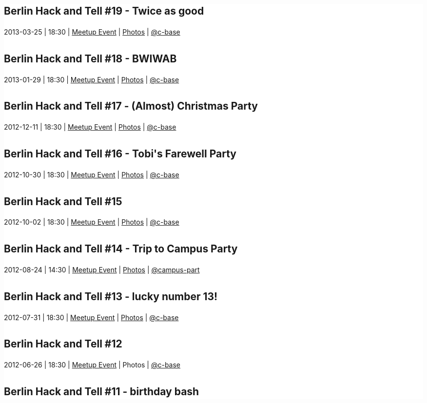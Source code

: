 ## Berlin Hack and Tell \#19 - Twice as good

2013-03-25 | 18:30 | [Meetup Event](https://www.meetup.com/Berlin-Hack-and-Tell/events/108943862/) | [Photos](https://www.meetup.com/Berlin-Hack-and-Tell/photos/13908812/) | [@c-base](https://www.c-base.org)

## Berlin Hack and Tell \#18 - BWIWAB

2013-01-29 | 18:30 | [Meetup Event](https://www.meetup.com/Berlin-Hack-and-Tell/events/100995462/) | [Photos](https://www.meetup.com/Berlin-Hack-and-Tell/photos/12862392/) | [@c-base](https://www.c-base.org)

## Berlin Hack and Tell \#17 - (Almost) Christmas Party

2012-12-11 | 18:30 | [Meetup Event](https://www.meetup.com/Berlin-Hack-and-Tell/events/94195282/) | [Photos](https://www.meetup.com/Berlin-Hack-and-Tell/photos/12140712/) | [@c-base](https://www.c-base.org)

## Berlin Hack and Tell \#16 - Tobi's Farewell Party

2012-10-30 | 18:30 | [Meetup Event](https://www.meetup.com/Berlin-Hack-and-Tell/events/87375812/) | [Photos](https://www.meetup.com/Berlin-Hack-and-Tell/photos/11518092/) | [@c-base](https://www.c-base.org)

## Berlin Hack and Tell \#15

2012-10-02 | 18:30 | [Meetup Event](https://www.meetup.com/Berlin-Hack-and-Tell/events/83989092/) | [Photos](https://www.meetup.com/Berlin-Hack-and-Tell/photos/11033082/) | [@c-base](https://www.c-base.org)

## Berlin Hack and Tell \#14 - Trip to Campus Party

2012-08-24 | 14:30 | [Meetup Event](https://www.meetup.com/Berlin-Hack-and-Tell/events/77515772/) | [Photos](https://www.meetup.com/Berlin-Hack-and-Tell/photos/10368772/) | [@campus-part](http://www.campus-party.eu/2012/index.html)

## Berlin Hack and Tell \#13 - lucky number 13!

2012-07-31 | 18:30 | [Meetup Event](https://www.meetup.com/Berlin-Hack-and-Tell/events/74516822/) | [Photos](https://www.meetup.com/Berlin-Hack-and-Tell/photos/9985832/) | [@c-base](https://www.c-base.org)

## Berlin Hack and Tell \#12

2012-06-26 | 18:30 | [Meetup Event](https://www.meetup.com/Berlin-Hack-and-Tell/events/69853662/) | Photos | [@c-base](https://www.c-base.org)

## Berlin Hack and Tell \#11 - birthday bash
